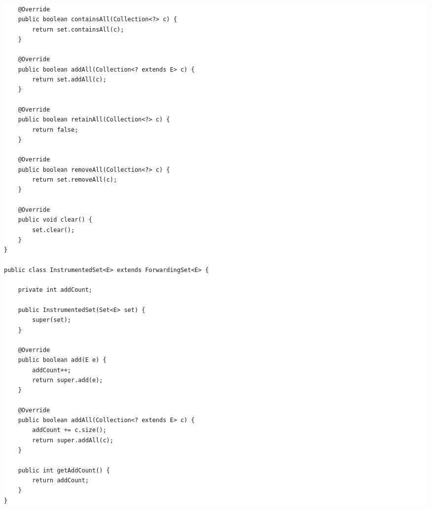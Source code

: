 ```
    @Override
    public boolean containsAll(Collection<?> c) {
        return set.containsAll(c);
    }

    @Override
    public boolean addAll(Collection<? extends E> c) {
        return set.addAll(c);
    }

    @Override
    public boolean retainAll(Collection<?> c) {
        return false;
    }

    @Override
    public boolean removeAll(Collection<?> c) {
        return set.removeAll(c);
    }

    @Override
    public void clear() {
        set.clear();
    }
}

public class InstrumentedSet<E> extends ForwardingSet<E> {

    private int addCount;

    public InstrumentedSet(Set<E> set) {
        super(set);
    }

    @Override
    public boolean add(E e) {
        addCount++;
        return super.add(e);
    }

    @Override
    public boolean addAll(Collection<? extends E> c) {
        addCount += c.size();
        return super.addAll(c);
    }

    public int getAddCount() {
        return addCount;
    }
}
```
